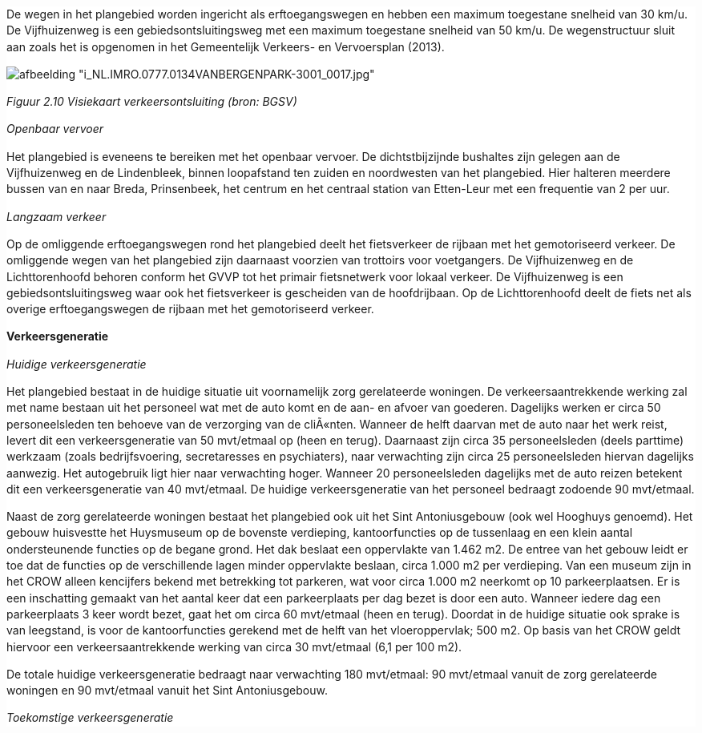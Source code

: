 De wegen in het plangebied worden ingericht als erftoegangswegen en hebben een maximum toegestane snelheid van 30 km/u. De Vijfhuizenweg is een gebiedsontsluitingsweg met een maximum toegestane snelheid van 50 km/u. De wegenstructuur sluit aan zoals het is opgenomen in het Gemeentelijk Verkeers\- en Vervoersplan (2013\).

![afbeelding "i_NL.IMRO.0777.0134VANBERGENPARK-3001_0017.jpg"](i_NL.IMRO.0777.0134VANBERGENPARK-3001_0017.jpg)

*Figuur 2\.10 Visiekaart verkeersontsluiting (bron: BGSV)*

*Openbaar vervoer*

Het plangebied is eveneens te bereiken met het openbaar vervoer. De dichtstbijzijnde bushaltes zijn gelegen aan de Vijfhuizenweg en de Lindenbleek, binnen loopafstand ten zuiden en noordwesten van het plangebied. Hier halteren meerdere bussen van en naar Breda, Prinsenbeek, het centrum en het centraal station van Etten\-Leur met een frequentie van 2 per uur.

*Langzaam verkeer*

Op de omliggende erftoegangswegen rond het plangebied deelt het fietsverkeer de rijbaan met het gemotoriseerd verkeer. De omliggende wegen van het plangebied zijn daarnaast voorzien van trottoirs voor voetgangers. De Vijfhuizenweg en de Lichttorenhoofd behoren conform het GVVP tot het primair fietsnetwerk voor lokaal verkeer. De Vijfhuizenweg is een gebiedsontsluitingsweg waar ook het fietsverkeer is gescheiden van de hoofdrijbaan. Op de Lichttorenhoofd deelt de fiets net als overige erftoegangswegen de rijbaan met het gemotoriseerd verkeer.

**Verkeersgeneratie**

*Huidige verkeersgeneratie*

Het plangebied bestaat in de huidige situatie uit voornamelijk zorg gerelateerde woningen. De verkeersaantrekkende werking zal met name bestaan uit het personeel wat met de auto komt en de aan\- en afvoer van goederen. Dagelijks werken er circa 50 personeelsleden ten behoeve van de verzorging van de cliÃ«nten. Wanneer de helft daarvan met de auto naar het werk reist, levert dit een verkeersgeneratie van 50 mvt/etmaal op (heen en terug). Daarnaast zijn circa 35 personeelsleden (deels parttime) werkzaam (zoals bedrijfsvoering, secretaresses en psychiaters), naar verwachting zijn circa 25 personeelsleden hiervan dagelijks aanwezig. Het autogebruik ligt hier naar verwachting hoger. Wanneer 20 personeelsleden dagelijks met de auto reizen betekent dit een verkeersgeneratie van 40 mvt/etmaal. De huidige verkeersgeneratie van het personeel bedraagt zodoende 90 mvt/etmaal.

Naast de zorg gerelateerde woningen bestaat het plangebied ook uit het Sint Antoniusgebouw (ook wel Hooghuys genoemd). Het gebouw huisvestte het Huysmuseum op de bovenste verdieping, kantoorfuncties op de tussenlaag en een klein aantal ondersteunende functies op de begane grond. Het dak beslaat een oppervlakte van 1\.462 m2. De entree van het gebouw leidt er toe dat de functies op de verschillende lagen minder oppervlakte beslaan, circa 1\.000 m2 per verdieping. Van een museum zijn in het CROW alleen kencijfers bekend met betrekking tot parkeren, wat voor circa 1\.000 m2 neerkomt op 10 parkeerplaatsen. Er is een inschatting gemaakt van het aantal keer dat een parkeerplaats per dag bezet is door een auto. Wanneer iedere dag een parkeerplaats 3 keer wordt bezet, gaat het om circa 60 mvt/etmaal (heen en terug). Doordat in de huidige situatie ook sprake is van leegstand, is voor de kantoorfuncties gerekend met de helft van het vloeroppervlak; 500 m2. Op basis van het CROW geldt hiervoor een verkeersaantrekkende werking van circa 30 mvt/etmaal (6,1 per 100 m2).

De totale huidige verkeersgeneratie bedraagt naar verwachting 180 mvt/etmaal: 90 mvt/etmaal vanuit de zorg gerelateerde woningen en 90 mvt/etmaal vanuit het Sint Antoniusgebouw.

*Toekomstige verkeersgeneratie*
